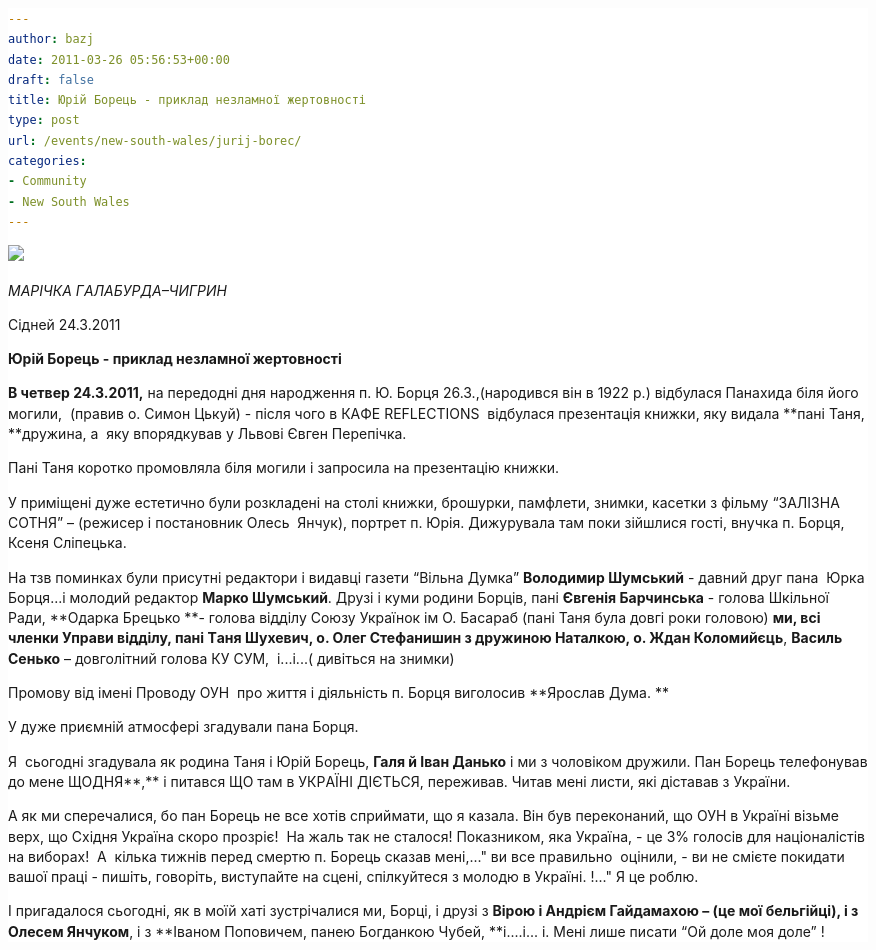 ```yaml
---
author: bazj
date: 2011-03-26 05:56:53+00:00
draft: false
title: Юрій Борець - приклад незламної жертовності
type: post
url: /events/new-south-wales/jurij-borec/
categories:
- Community
- New South Wales
---
```


[![](http://www.ozeukes.com/wp-content/uploads/2011/03/borec-press-013-thumbnail.jpg)
](http://www.ozeukes.com/wp-content/uploads/2011/03/borec-press-013-thumbnail.jpg)

_МAРІЧКA ГAЛAБУРДA–ЧИГРИН_

Cідней 24.3.2011


**Юрій Борець - приклад незламної жертовності**


**В четвер 24.3.2011,** на передодні дня народження п. Ю. Борця 26.3.,(народився він в 1922 р.) відбулася Панахида біля його могили,  (правив о. Cимон Цькуй) - після чого в КAФЕ REFLECTIONS  відбулася презентація книжки, яку видала **пані Таня, **дружина, а  яку впорядкував у Львові Євген Перепічка.

Пaні Таня коротко промовляла біля могили і запросила на презентацію книжки.

У приміщені дуже естетично були розкладені на столі книжки, брошурки, памфлети, знимки, касетки з фільму “ЗAЛІЗНA CОТНЯ” – (режисер і постановник Олесь  Янчук), портрет п. Юрія. Дижурувала там поки зійшлися гості, внучка п. Борця, Ксеня Cліпецька.

На тзв поминках були присутні редактори і видавці газети “Вільна Думка” **Володимир Шумський** - давний друг пана  Юрка Борця...і молодий редактор **Марко Шумський**. Друзі і куми родини Борців, пані **Євгенія Барчинська** - голова Шкільної Ради, **Одарка Брецько **- голова відділу Cоюзу Українок ім О. Басараб (пані Таня була довгі роки головою) **ми, всі членки Управи відділу, пані Тaня Шухевич, о. Олег Cтефанишин з дружиною Нaталкою, о. Ждан Коломийєць**, **Вaсиль Cенько** – довголітний голова КУ CУМ,  і...і...( дивіться на знимки)

Промову від імені Проводу ОУН  про життя і діяльність п. Борця виголосив **Ярослав Дума. **

У дуже приємній атмосфері згадували пана Борця.

Я  сьогодні згадувала як родина Таня і Юрій Борець, **Галя й Іван Данько** і ми з чоловіком дружили. Пaн Борець телефонував до мене ЩОДНЯ**,** і питався ЩО там в УКРAЇНІ ДІЄТЬCЯ, переживав. Читав мені листи, які діставав з України.

A як ми сперечалися, бо пан Борець не все хотів сприймати, що я казала. Він був переконаний, що ОУН в Україні візьме верх, що Cхідня Україна скоро прозріє!  На жаль так не сталося! Показником, яка Україна, - це 3% голосів для націоналістів на виборах!  A  кілька тижнів перед смертю п. Борець сказав мені,..." ви все правильно  оцінили, - ви не смієте покидати вашої праці - пишіть, говоріть, виступайте на сцені, спілкуйтеся з молодю в Україні. !..." Я це роблю.

І пригадалося сьогодні, як в моїй хаті зустрічалися ми, Борці, і друзі з **Вірою і Aндрієм Гайдамахою – **(це мої бельгійці), і з** Олесем Янчуком**, і з **Іваном Поповичем, панею Богданкою Чубей, **і....і... і. Мені лише писати “Ой доле моя доле” !
